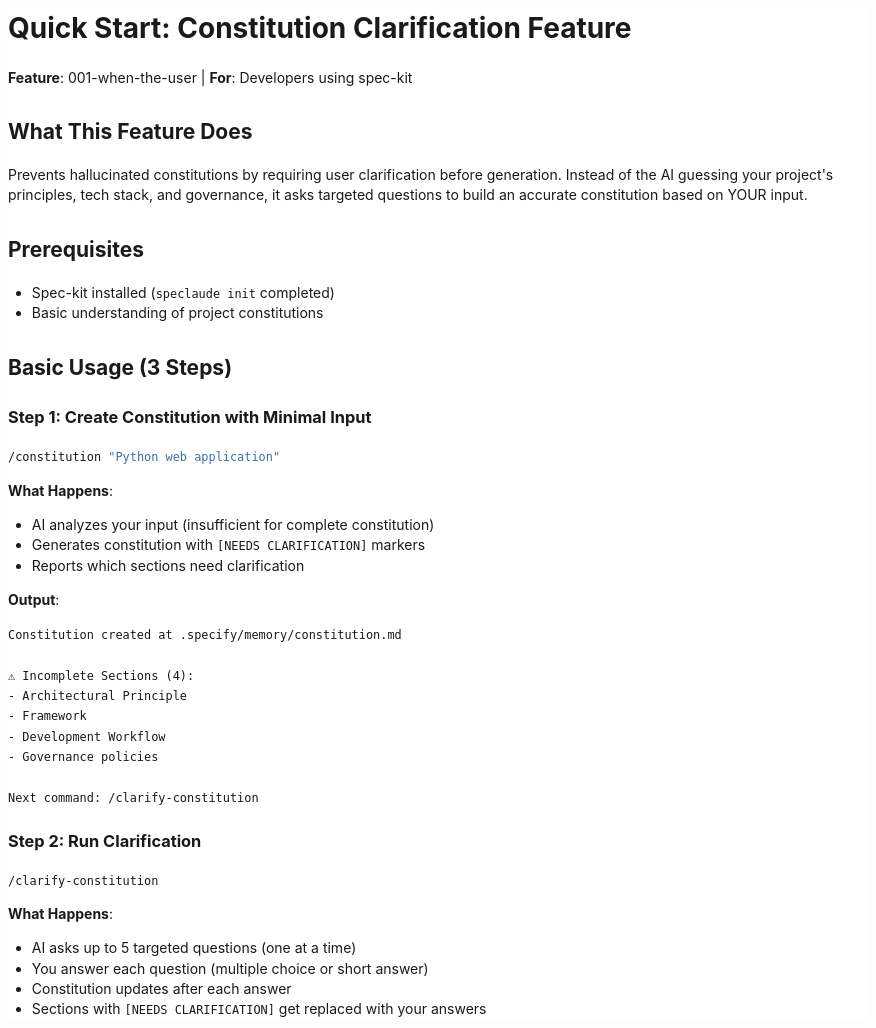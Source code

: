# Quick Start: Constitution Clarification Feature

**Feature**: 001-when-the-user | **For**: Developers using spec-kit

## What This Feature Does

Prevents hallucinated constitutions by requiring user clarification before generation. Instead of the AI guessing your project's principles, tech stack, and governance, it asks targeted questions to build an accurate constitution based on YOUR input.

## Prerequisites

- Spec-kit installed (`speclaude init` completed)
- Basic understanding of project constitutions

## Basic Usage (3 Steps)

### Step 1: Create Constitution with Minimal Input

```bash
/constitution "Python web application"
```

**What Happens**:
- AI analyzes your input (insufficient for complete constitution)
- Generates constitution with `[NEEDS CLARIFICATION]` markers
- Reports which sections need clarification

**Output**:
```
Constitution created at .specify/memory/constitution.md

⚠ Incomplete Sections (4):
- Architectural Principle
- Framework
- Development Workflow
- Governance policies

Next command: /clarify-constitution
```

### Step 2: Run Clarification

```bash
/clarify-constitution
```

**What Happens**:
- AI asks up to 5 targeted questions (one at a time)
- You answer each question (multiple choice or short answer)
- Constitution updates after each answer
- Sections with `[NEEDS CLARIFICATION]` get replaced with your answers
